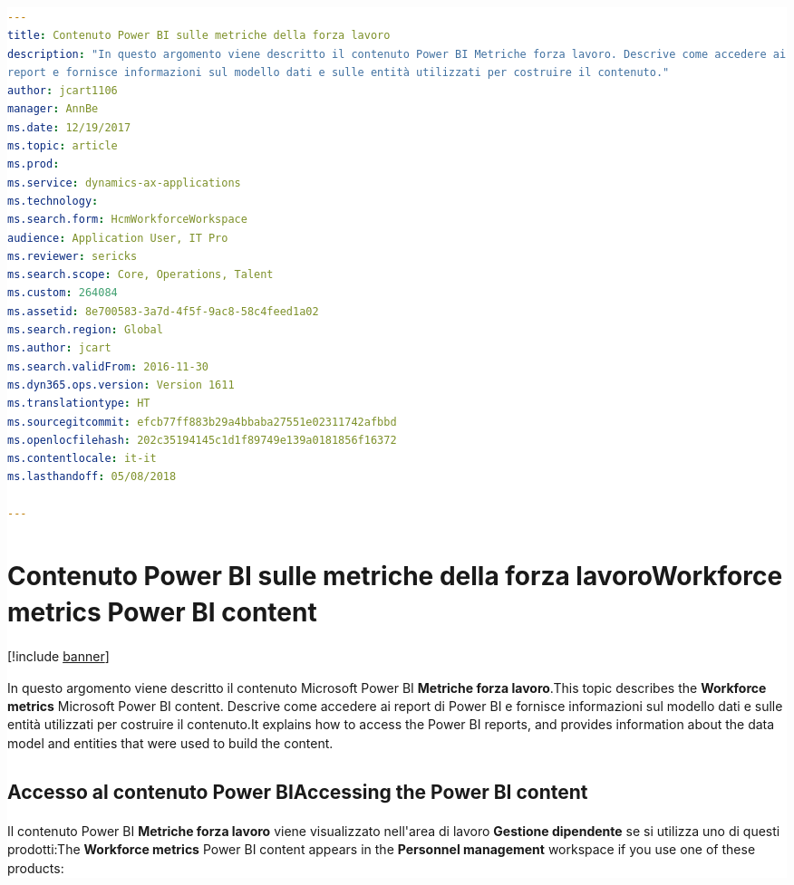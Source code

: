 ```yaml
---
title: Contenuto Power BI sulle metriche della forza lavoro
description: "In questo argomento viene descritto il contenuto Power BI Metriche forza lavoro. Descrive come accedere ai report e fornisce informazioni sul modello dati e sulle entità utilizzati per costruire il contenuto."
author: jcart1106
manager: AnnBe
ms.date: 12/19/2017
ms.topic: article
ms.prod: 
ms.service: dynamics-ax-applications
ms.technology: 
ms.search.form: HcmWorkforceWorkspace
audience: Application User, IT Pro
ms.reviewer: sericks
ms.search.scope: Core, Operations, Talent
ms.custom: 264084
ms.assetid: 8e700583-3a7d-4f5f-9ac8-58c4feed1a02
ms.search.region: Global
ms.author: jcart
ms.search.validFrom: 2016-11-30
ms.dyn365.ops.version: Version 1611
ms.translationtype: HT
ms.sourcegitcommit: efcb77ff883b29a4bbaba27551e02311742afbbd
ms.openlocfilehash: 202c35194145c1d1f89749e139a0181856f16372
ms.contentlocale: it-it
ms.lasthandoff: 05/08/2018

---
```


# <a name="workforce-metrics-power-bi-content"></a><span data-ttu-id="36a3b-104">Contenuto Power BI sulle metriche della forza lavoro</span><span class="sxs-lookup"><span data-stu-id="36a3b-104">Workforce metrics Power BI content</span></span>

[!include [banner](../includes/banner.md)]

<span data-ttu-id="36a3b-105">In questo argomento viene descritto il contenuto Microsoft Power BI **Metriche forza lavoro**.</span><span class="sxs-lookup"><span data-stu-id="36a3b-105">This topic describes the **Workforce metrics** Microsoft Power BI content.</span></span> <span data-ttu-id="36a3b-106">Descrive come accedere ai report di Power BI e fornisce informazioni sul modello dati e sulle entità utilizzati per costruire il contenuto.</span><span class="sxs-lookup"><span data-stu-id="36a3b-106">It explains how to access the Power BI reports, and provides information about the data model and entities that were used to build the content.</span></span>

## <a name="accessing-the-power-bi-content"></a><span data-ttu-id="36a3b-107">Accesso al contenuto Power BI</span><span class="sxs-lookup"><span data-stu-id="36a3b-107">Accessing the Power BI content</span></span>
<span data-ttu-id="36a3b-108">Il contenuto Power BI **Metriche forza lavoro** viene visualizzato nell'area di lavoro **Gestione dipendente** se si utilizza uno di questi prodotti:</span><span class="sxs-lookup"><span data-stu-id="36a3b-108">The **Workforce metrics** Power BI content appears in the **Personnel management** workspace if you use one of these products:</span></span>
